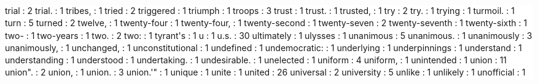 trial : 2
trial. : 1
tribes, : 1
tried : 2
triggered : 1
triumph : 1
troops : 3
trust : 1
trust. : 1
trusted, : 1
try : 2
try. : 1
trying : 1
turmoil. : 1
turn : 5
turned : 2
twelve, : 1
twenty-four : 1
twenty-four, : 1
twenty-second : 1
twenty-seven : 2
twenty-seventh : 1
twenty-sixth : 1
two- : 1
two-years : 1
two. : 2
two: : 1
tyrant's : 1
u : 1
u.s. : 30
ultimately : 1
ulysses : 1
unanimous : 5
unanimous. : 1
unanimously : 3
unanimously, : 1
unchanged, : 1
unconstitutional : 1
undefined : 1
undemocratic: : 1
underlying : 1
underpinnings : 1
understand : 1
understanding : 1
understood : 1
undertaking. : 1
undesirable. : 1
unelected : 1
uniform : 4
uniform, : 1
unintended : 1
union : 11
union". : 2
union, : 1
union. : 3
union.'" : 1
unique : 1
unite : 1
united : 26
universal : 2
university : 5
unlike : 1
unlikely : 1
unofficial : 1